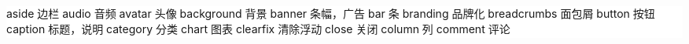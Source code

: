 <tr>
<td>aside</td>
<td>边栏</td>
</tr>
<tr>
<td>audio</td>
<td>音频</td>
</tr>
<tr>
<td>avatar</td>
<td>头像</td>
</tr>
<tr>
<td>background</td>
<td>背景</td>
</tr>
<tr>
<td>banner</td>
<td>条幅，广告</td>
</tr>
<tr>
<td>bar</td>
<td>条</td>
</tr>
<tr>
<td>branding</td>
<td>品牌化</td>
</tr>
<tr>
<td>breadcrumbs</td>
<td>面包屑</td>
</tr>
<tr>
<td>button</td>
<td>按钮</td>
</tr>
<tr>
<td>caption</td>
<td>标题，说明</td>
</tr>
<tr>
<td>category</td>
<td>分类</td>
</tr>
<tr>
<td>chart</td>
<td>图表</td>
</tr>
<tr>
<td>clearfix</td>
<td>清除浮动</td>
</tr>
<tr>
<td>close</td>
<td>关闭</td>
</tr>
<tr>
<td>column</td>
<td>列</td>
</tr>
<tr>
<td>comment</td>
<td>评论</td>
</tr>